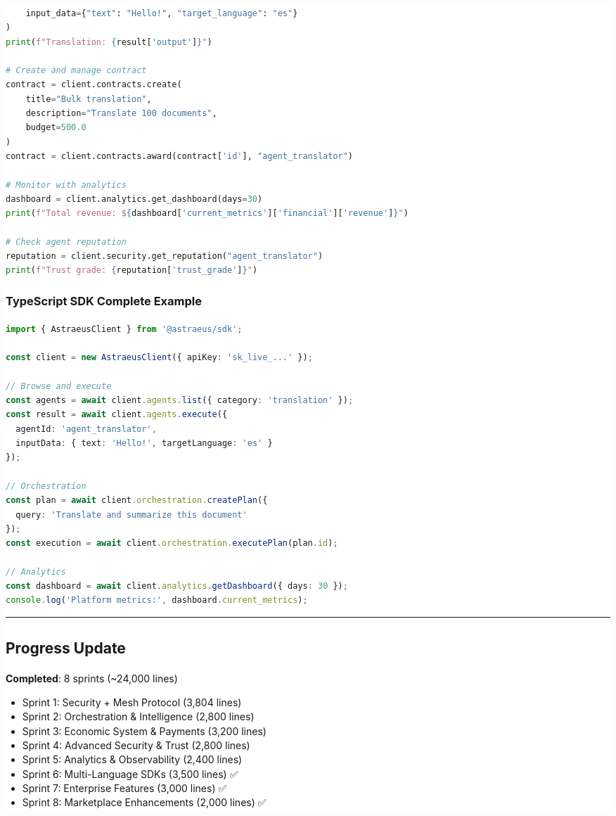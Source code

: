 ```python
    input_data={"text": "Hello!", "target_language": "es"}
)
print(f"Translation: {result['output']}")

# Create and manage contract
contract = client.contracts.create(
    title="Bulk translation",
    description="Translate 100 documents",
    budget=500.0
)
contract = client.contracts.award(contract['id'], "agent_translator")

# Monitor with analytics
dashboard = client.analytics.get_dashboard(days=30)
print(f"Total revenue: ${dashboard['current_metrics']['financial']['revenue']}")

# Check agent reputation
reputation = client.security.get_reputation("agent_translator")
print(f"Trust grade: {reputation['trust_grade']}")
```

### TypeScript SDK Complete Example

```typescript
import { AstraeusClient } from '@astraeus/sdk';

const client = new AstraeusClient({ apiKey: 'sk_live_...' });

// Browse and execute
const agents = await client.agents.list({ category: 'translation' });
const result = await client.agents.execute({
  agentId: 'agent_translator',
  inputData: { text: 'Hello!', targetLanguage: 'es' }
});

// Orchestration
const plan = await client.orchestration.createPlan({
  query: 'Translate and summarize this document'
});
const execution = await client.orchestration.executePlan(plan.id);

// Analytics
const dashboard = await client.analytics.getDashboard({ days: 30 });
console.log('Platform metrics:', dashboard.current_metrics);
```

---

## Progress Update

**Completed**: 8 sprints (~24,000 lines)
- Sprint 1: Security + Mesh Protocol (3,804 lines)
- Sprint 2: Orchestration & Intelligence (2,800 lines)
- Sprint 3: Economic System & Payments (3,200 lines)
- Sprint 4: Advanced Security & Trust (2,800 lines)
- Sprint 5: Analytics & Observability (2,400 lines)
- Sprint 6: Multi-Language SDKs (3,500 lines) ✅
- Sprint 7: Enterprise Features (3,000 lines) ✅
- Sprint 8: Marketplace Enhancements (2,000 lines) ✅
